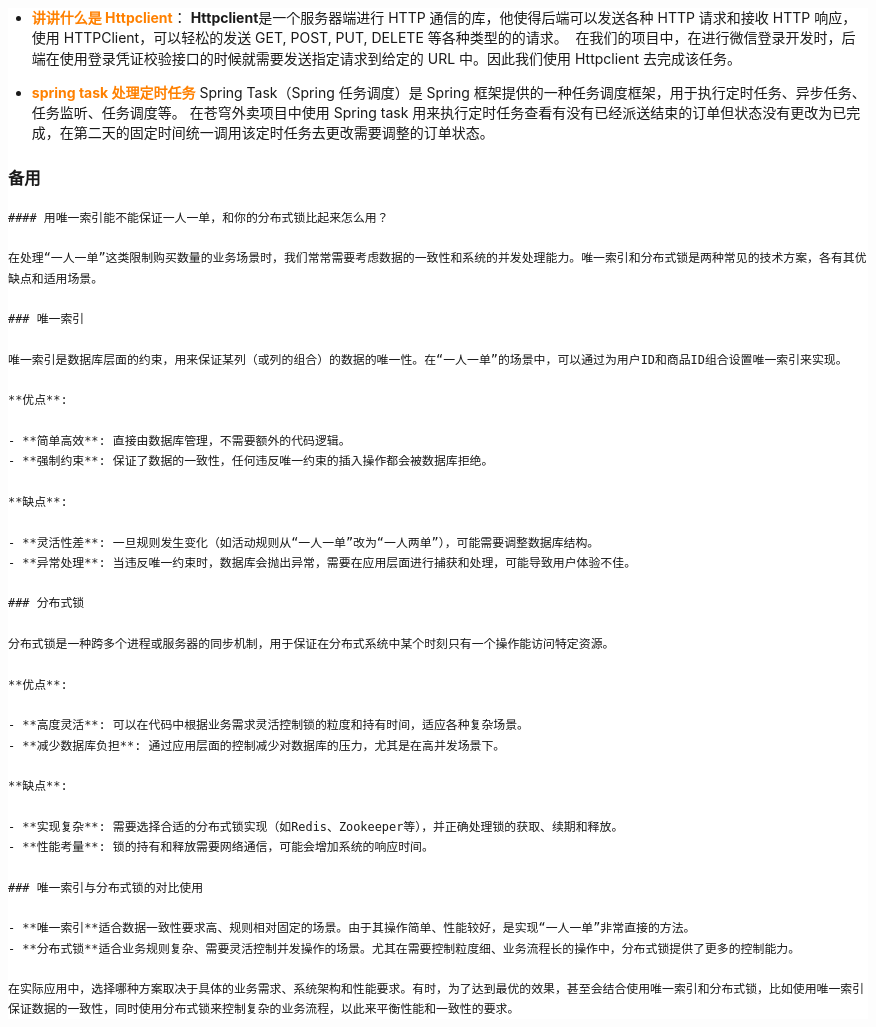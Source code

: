 



- <font color="#FF8000"><b>讲讲什么是 Httpclient</b></font>：
    **Httpclient**是一个服务器端进行 HTTP 通信的库，他使得后端可以发送各种 HTTP 请求和接收 HTTP 响应，使用 HTTPClient，可以轻松的发送 GET, POST, PUT, DELETE 等各种类型的的请求。
     在我们的项目中，在进行微信登录开发时，后端在使用登录凭证校验接口的时候就需要发送指定请求到给定的 URL 中。因此我们使用 Httpclient 去完成该任务。

- <font color="#FF8000"><b>spring task 处理定时任务</b></font>
   Spring Task（Spring 任务调度）是 Spring 框架提供的一种任务调度框架，用于执行定时任务、异步任务、任务监听、任务调度等。
    在苍穹外卖项目中使用 Spring task 用来执行定时任务查看有没有已经派送结束的订单但状态没有更改为已完成，在第二天的固定时间统一调用该定时任务去更改需要调整的订单状态。







### 备用

```
#### 用唯一索引能不能保证一人一单，和你的分布式锁比起来怎么用？

在处理“一人一单”这类限制购买数量的业务场景时，我们常常需要考虑数据的一致性和系统的并发处理能力。唯一索引和分布式锁是两种常见的技术方案，各有其优缺点和适用场景。

### 唯一索引

唯一索引是数据库层面的约束，用来保证某列（或列的组合）的数据的唯一性。在“一人一单”的场景中，可以通过为用户ID和商品ID组合设置唯一索引来实现。

**优点**:

- **简单高效**: 直接由数据库管理，不需要额外的代码逻辑。
- **强制约束**: 保证了数据的一致性，任何违反唯一约束的插入操作都会被数据库拒绝。

**缺点**:

- **灵活性差**: 一旦规则发生变化（如活动规则从“一人一单”改为“一人两单”），可能需要调整数据库结构。
- **异常处理**: 当违反唯一约束时，数据库会抛出异常，需要在应用层面进行捕获和处理，可能导致用户体验不佳。

### 分布式锁

分布式锁是一种跨多个进程或服务器的同步机制，用于保证在分布式系统中某个时刻只有一个操作能访问特定资源。

**优点**:

- **高度灵活**: 可以在代码中根据业务需求灵活控制锁的粒度和持有时间，适应各种复杂场景。
- **减少数据库负担**: 通过应用层面的控制减少对数据库的压力，尤其是在高并发场景下。

**缺点**:

- **实现复杂**: 需要选择合适的分布式锁实现（如Redis、Zookeeper等），并正确处理锁的获取、续期和释放。
- **性能考量**: 锁的持有和释放需要网络通信，可能会增加系统的响应时间。

### 唯一索引与分布式锁的对比使用

- **唯一索引**适合数据一致性要求高、规则相对固定的场景。由于其操作简单、性能较好，是实现“一人一单”非常直接的方法。
- **分布式锁**适合业务规则复杂、需要灵活控制并发操作的场景。尤其在需要控制粒度细、业务流程长的操作中，分布式锁提供了更多的控制能力。

在实际应用中，选择哪种方案取决于具体的业务需求、系统架构和性能要求。有时，为了达到最优的效果，甚至会结合使用唯一索引和分布式锁，比如使用唯一索引保证数据的一致性，同时使用分布式锁来控制复杂的业务流程，以此来平衡性能和一致性的要求。
```
